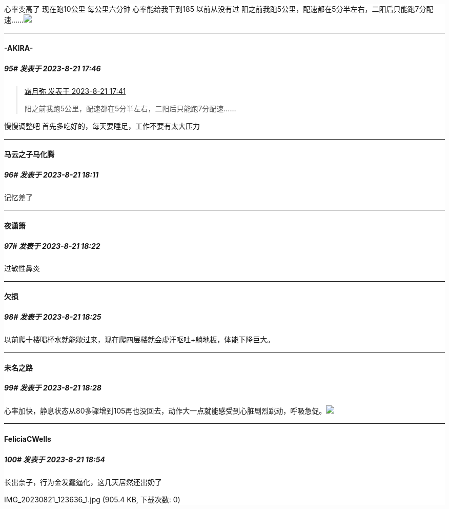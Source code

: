 心率变高了 现在跑10公里 每公里六分钟 心率能给我干到185 以前从没有过</blockquote>
阳之前我跑5公里，配速都在5分半左右，二阳后只能跑7分配速……<img src="https://static.saraba1st.com/image/smiley/face2017/139.png" referrerpolicy="no-referrer">


*****

####  -AKIRA-  
##### 95#       发表于 2023-8-21 17:46

<blockquote><a href="httphttps://bbs.saraba1st.com/2b/forum.php?mod=redirect&amp;goto=findpost&amp;pid=62110180&amp;ptid=2149250" target="_blank">霜月弥 发表于 2023-8-21 17:41</a>

阳之前我跑5公里，配速都在5分半左右，二阳后只能跑7分配速……</blockquote>
慢慢调整吧 首先多吃好的，每天要睡足，工作不要有太大压力


*****

####  马云之子马化腾  
##### 96#       发表于 2023-8-21 18:11

记忆差了


*****

####  夜潇箫  
##### 97#       发表于 2023-8-21 18:22

过敏性鼻炎


*****

####  欠损  
##### 98#       发表于 2023-8-21 18:25

以前爬十楼喝杯水就能歇过来，现在爬四层楼就会虚汗呕吐+躺地板，体能下降巨大。

*****

####  未名之路  
##### 99#       发表于 2023-8-21 18:28

心率加快，静息状态从80多骤增到105再也没回去，动作大一点就能感受到心脏剧烈跳动，呼吸急促。<img src="https://static.saraba1st.com/image/smiley/face2017/020.png" referrerpolicy="no-referrer">


*****

####  FeliciaCWells  
##### 100#       发表于 2023-8-21 18:54

长出奈子，行为金发蠢逼化，这几天居然还出奶了

IMG_20230821_123636_1.jpg
(905.4 KB, 下载次数: 0)
